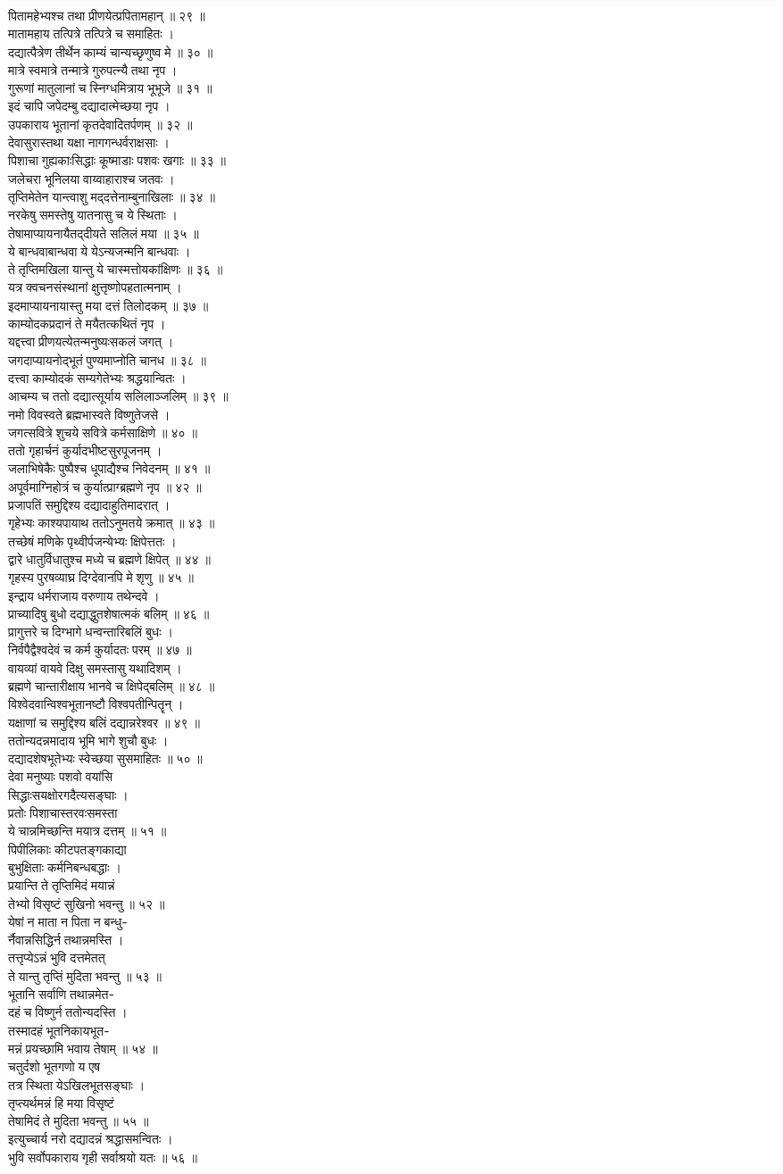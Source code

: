 पितामहेभ्यश्च तथा प्रीणयेत्प्रपितामहान् ॥ २९ ॥  
मातामहाय तत्पित्रे तत्पित्रे च समाहितः ।  
दद्यात्पैत्रेण तीर्थेन काम्यं चान्यच्छृणुष्व मे ॥ ३० ॥  
मात्रे स्वमात्रे तन्मात्रे गुरुपत्न्यै तथा नृप ।  
गुरूणां मातुलानां च स्निग्धमित्राय भूभूजे ॥ ३१ ॥  
इदं चापि जपेदम्बु दद्यादात्मेच्छया नृप ।  
उपकाराय भूतानां कृतदेवादितर्पणम् ॥ ३२ ॥  
देवासुरास्तथा यक्षा नागगन्धर्वराक्षसाः ।  
पिशाचा गुह्यकाःसिद्धाः कूष्माडाः पशवः खगाः ॥ ३३ ॥  
जलेचरा भूनिलया वाय्वाहाराश्च जतवः ।  
तृप्तिमेतेन यान्त्वाशु मद्‌दत्तेनाम्बुनाखिलाः ॥ ३४ ॥  
नरकेषु समस्तेषु यातनासु च ये स्थिताः ।  
तेषामाप्यायनायैतद्‌दीयते सलिलं मया ॥ ३५ ॥  
ये बान्धवाबान्धवा ये येऽन्यजन्मनि बान्धवाः ।  
ते तृप्तिमखिला यान्तु ये चास्मत्तोयकांक्षिणः ॥ ३६ ॥  
यत्र क्वचनसंस्थानां क्षुत्तृष्णोपहतात्मनाम् ।  
इदमाप्यायनायास्तु मया दत्तं तिलोदकम् ॥ ३७ ॥  
काम्योदकप्रदानं ते मयैतत्कथितं नृप ।  
यद्दत्त्वा प्रीणयत्येतन्मनुष्यःसकलं जगत् ।  
जगदाप्यायनोद्भूतं पुण्यमाप्नोति चानध ॥ ३८ ॥  
दत्त्वा काम्योदकं सम्यगेतेभ्यः श्रद्धयान्वितः ।  
आचम्य च ततो दद्यात्सूर्याय सलिलाञ्जलिम् ॥ ३९ ॥  
नमो विवस्वते ब्रह्मभास्वते विष्णुतेजसे ।  
जगत्सवित्रे शुचये सवित्रे कर्मसाक्षिणे ॥ ४० ॥  
ततो गृहार्चनं कुर्यादभीष्टसुरपूजनम् ।  
जलाभिषेकैः पुष्पैश्च धूपाद्यैश्च निवेदनम् ॥ ४१ ॥  
अपूर्वमाग्निहोत्रं च कुर्यात्प्राग्ब्रह्मणे नृप ॥ ४२ ॥  
प्रजापतिं समुद्दिश्य दद्यादाहुतिमादरात् ।  
गृहेभ्यः काश्यपायाथ ततोऽनुमतये क्रमात् ॥ ४३ ॥  
तच्छेषं मणिके पृथ्वीर्पजन्येभ्यः क्षिपेत्ततः ।  
द्वारे धातुर्विधातुश्च मध्ये च ब्रह्मणे क्षिपेत् ॥ ४४ ॥  
गृहस्य पुरषव्याघ्र दिग्देवानपि मे शृणु ॥ ४५ ॥  
इन्द्राय धर्मराजाय वरुणाय तथेन्दवे ।  
प्राच्यादिषु बुधो दद्याद्धुतशेषात्मकं बलिम् ॥ ४६ ॥  
प्रागुत्तरे च दिग्भागे धन्वन्तारिबलिं बुधः ।  
निर्वपैद्वैश्वदेवं च कर्म कुर्यादतः परम् ॥ ४७ ॥  
वायव्यां वायवे दिक्षु समस्तासु यथादिशम् ।  
ब्रह्मणे चान्तारीक्षाय भानवे च क्षिपेद्बलिम् ॥ ४८ ॥  
विश्वेदवान्विश्वभूतानष्टौ विश्वपतीन्पितॄन् ।  
यक्षाणां च समुद्दिश्य बलिं दद्यान्नरेश्वर ॥ ४९ ॥  
ततोन्यदन्नमादाय भूमि भागे शुचौ बुधः ।  
दद्यादशेषभूतेभ्यः स्वेच्छया सुसमाहितः ॥ ५० ॥  
देवा मनुष्याः पशवो वयांसि  
    सिद्धाःसयक्षोरगदैत्यसङ्घाः ।  
प्रतोः पिशाचास्तरवःसमस्ता  
    ये चान्नमिच्छन्ति मयात्र दत्तम् ॥ ५१ ॥  
पिपीलिकाः कीटपतङ्गकाद्या  
    बुभुक्षिताः कर्मनिबन्धबद्धाः ।  
प्रयान्ति ते तृप्तिमिदं मयान्नं  
    तेभ्यो विसृष्टं सुखिनो भवन्तु ॥ ५२ ॥  
येषां न माता न पिता न बन्धु-  
    र्नैवान्नसिद्धिर्न तथान्नमस्ति ।  
तत्तृप्येऽन्नं भुवि दत्तमेतत्  
    ते यान्तु तृप्तिं मुदिता भवन्तु ॥ ५३ ॥  
भूतानि सर्वाणि तथान्नमेत-  
    दहं च विष्णुर्न ततोन्यदस्ति ।  
तस्मादहं भूतनिकायभूत-  
    मन्नं प्रयच्छामि भवाय तेषाम् ॥ ५४ ॥  
चतुर्दशो भूतगणो य एष  
    तत्र स्थिता येऽखिलभूतसङ्घाः ।  
तृप्त्यर्थमन्नं हि मया विसृष्टं  
    तेषामिदं ते मुदिता भवन्तु ॥ ५५ ॥  
इत्युच्चार्य नरो दद्यादन्नं श्रद्धासमन्वितः ।  
भुवि सर्वोपकाराय गृही सर्वाश्रयो यतः ॥ ५६ ॥  